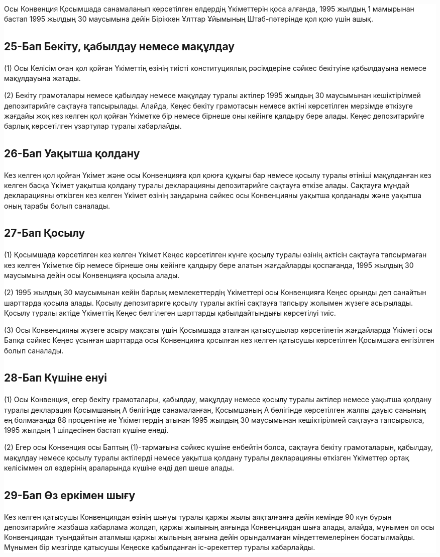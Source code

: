 Осы Конвенция Қосымшада санамаланып көрсетiлген елдердiң Үкiметтерiн қоса алғанда, 1995 жылдың 1 мамырынан бастап 1995 жылдың 30 маусымына дейiн Бiрiккен Ұлттар Ұйымының Штаб-пәтерiнде қол қою үшiн ашық.

## 25-Бап Бекiту, қабылдау немесе мақұлдау

(1) Осы Келiсiм оған қол қойған Үкiметтiң өзiнiң тиiстi конституциялық рәсiмдерiне сәйкес бекiтуiне қабылдауына немесе мақұлдауына жатады.

(2) Бекiту грамоталары немесе қабылдау немесе мақұлдау туралы актiлер 1995 жылдың 30 маусымынан кешiктiрiлмей депозитарийге сақтауға тапсырылады. Алайда, Кеңес бекiту грамотасын немесе актiнi көрсетiлген мерзiмде өткiзуге жағдайы жоқ кез келген қол қойған Үкiметке бiр немесе бiрнеше оны кейiнге қалдыру бере алады. Кеңес депозитарийге барлық көрсетiлген ұзартулар туралы хабарлайды.

## 26-Бап Уақытша қолдану

Кез келген қол қойған Үкiмет және осы Конвенцияға қол қоюға құқығы бар немесе қосылу туралы өтiнiшi мақұлданған кез келген басқа Үкiмет уақытша қолдану туралы декларацияны депозитарийге сақтауға өткiзе алады. Сақтауға мұндай декларацияны өткiзген кез келген Үкiмет өзiнiң заңдарына сәйкес осы Конвенцияны уақытша қолданады және уақытша оның тарабы болып саналады.

## 27-Бап Қосылу

(1) Қосымшада көрсетiлген кез келген Үкiмет Кеңес көрсетiлген күнге қосылу туралы өзiнiң актiсiн сақтауға тапсырмаған кез келген Үкiметке бiр немесе бiрнеше оны кейiнге қалдыру бере алатын жағдайларды қоспағанда, 1995 жылдың 30 маусымына дейiн осы Конвенцияға қосыла алады.

(2) 1995 жылдың 30 маусымынан кейiн барлық мемлекеттердiң Үкiметтерi осы Конвенцияға Кеңес орынды деп санайтын шарттарда қосыла алады. Қосылу депозитариге қосылу туралы актiнi сақтауға тапсыру жолымен жүзеге асырылады. Қосылу туралы актiде Үкiметтiң Кеңес белгiлеген шарттарды қабылдайтындығы көрсетiлуi тиiс.

(3) Осы Конвенцияны жүзеге асыру мақсаты үшiн Қосымшада аталған қатысушылар көрсетiлетiн жағдайларда Үкiметi осы Бапқа сәйкес Кеңес ұсынған шарттарда осы Конвенцияға қосылған кез келген қатысушы көрсетiлген Қосымшаға енгiзiлген болып саналады.

## 28-Бап Күшiне енуi

(1) Осы Конвенция, егер бекiту грамоталары, қабылдау, мақұлдау немесе қосылу туралы актiлер немесе уақытша қолдану туралы декларация Қосымшаның А бөлiгiнде санамаланған, Қосымшаның А бөлiгiнде көрсетiлген жалпы дауыс санының ең болмағанда 88 процентiне ие Үкiметтердiң атынан 1995 жылдың 30 маусымынан кешiктiрiлмей сақтауға тапсырылса, 1995 жылдың 1 шiлдесiнен бастап күшiне енедi.

(2) Егер осы Конвенция осы Баптың (1)-тармағына сәйкес күшiне енбейтiн болса, сақтауға бекiту грамоталарын, қабылдау, мақұлдау немесе қосылу туралы актiлердi немесе уақытша қолдану туралы декларацияны өткiзген Үкiметтер ортақ келiсiммен ол өздерiнiң араларында күшiне ендi деп шеше алады.

## 29-Бап Өз еркiмен шығу

Кез келген қатысушы Конвенциядан өзiнiң шығуы туралы қаржы жылы аяқталғанға дейiн кемiнде 90 күн бұрын депозитарийге жазбаша хабарлама жолдап, қаржы жылының аяғында Конвенциядан шыға алады, алайда, мұнымен ол осы Конвенциядан туындайтын аталмыш қаржы жылының аяғына дейiн орындалмаған мiндеттемелерiнен босатылмайды. Мұнымен бiр мезгiлде қатысушы Кеңеске қабылданған iс-әрекеттер туралы хабарлайды.
